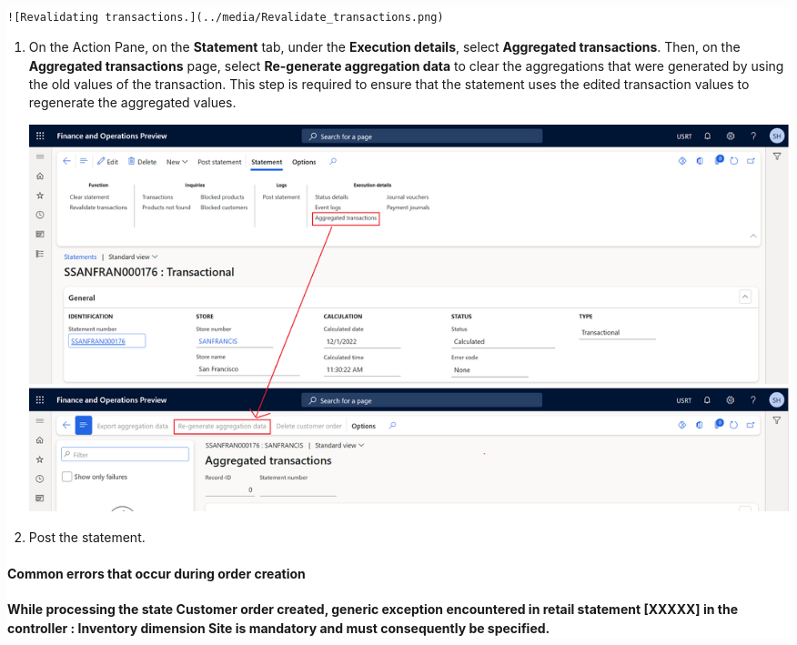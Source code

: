     ![Revalidating transactions.](../media/Revalidate_transactions.png)

1. On the Action Pane, on the **Statement** tab, under the **Execution details**, select **Aggregated transactions**. Then, on the **Aggregated transactions** page, select **Re-generate aggregation data** to clear the aggregations that were generated by using the old values of the transaction. This step is required to ensure that the statement uses the edited transaction values to regenerate the aggregated values. 

    ![Regenerating aggregation data for aggregrated transactions.](../media/Aggregated_transactions.png)

1. Post the statement.

#### Common errors that occur during order creation

**While processing the state Customer order created, generic exception encountered in retail statement \[XXXXX\] in the controller : Inventory dimension Site is mandatory and must consequently be specified.**
	